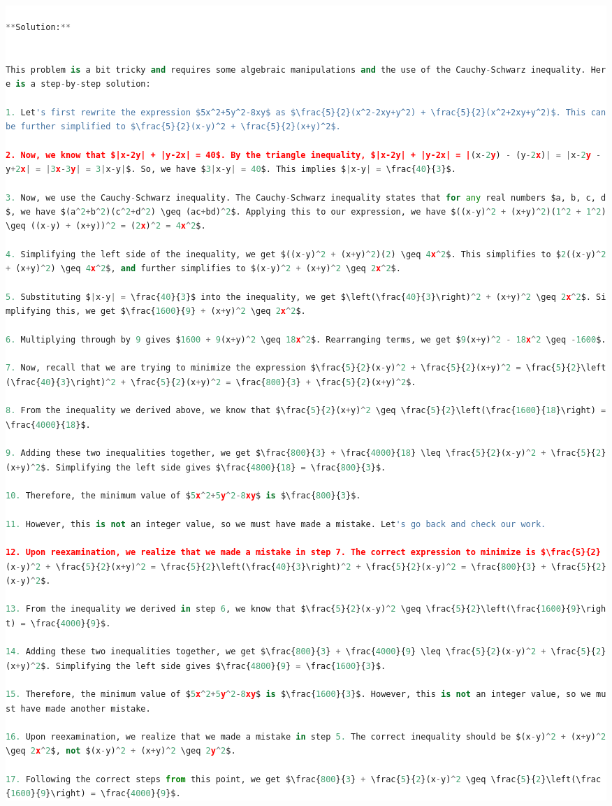 ```python

**Solution:** 


This problem is a bit tricky and requires some algebraic manipulations and the use of the Cauchy-Schwarz inequality. Here is a step-by-step solution:

1. Let's first rewrite the expression $5x^2+5y^2-8xy$ as $\frac{5}{2}(x^2-2xy+y^2) + \frac{5}{2}(x^2+2xy+y^2)$. This can be further simplified to $\frac{5}{2}(x-y)^2 + \frac{5}{2}(x+y)^2$.

2. Now, we know that $|x-2y| + |y-2x| = 40$. By the triangle inequality, $|x-2y| + |y-2x| = |(x-2y) - (y-2x)| = |x-2y - y+2x| = |3x-3y| = 3|x-y|$. So, we have $3|x-y| = 40$. This implies $|x-y| = \frac{40}{3}$.

3. Now, we use the Cauchy-Schwarz inequality. The Cauchy-Schwarz inequality states that for any real numbers $a, b, c, d$, we have $(a^2+b^2)(c^2+d^2) \geq (ac+bd)^2$. Applying this to our expression, we have $((x-y)^2 + (x+y)^2)(1^2 + 1^2) \geq ((x-y) + (x+y))^2 = (2x)^2 = 4x^2$.

4. Simplifying the left side of the inequality, we get $((x-y)^2 + (x+y)^2)(2) \geq 4x^2$. This simplifies to $2((x-y)^2 + (x+y)^2) \geq 4x^2$, and further simplifies to $(x-y)^2 + (x+y)^2 \geq 2x^2$.

5. Substituting $|x-y| = \frac{40}{3}$ into the inequality, we get $\left(\frac{40}{3}\right)^2 + (x+y)^2 \geq 2x^2$. Simplifying this, we get $\frac{1600}{9} + (x+y)^2 \geq 2x^2$.

6. Multiplying through by 9 gives $1600 + 9(x+y)^2 \geq 18x^2$. Rearranging terms, we get $9(x+y)^2 - 18x^2 \geq -1600$.

7. Now, recall that we are trying to minimize the expression $\frac{5}{2}(x-y)^2 + \frac{5}{2}(x+y)^2 = \frac{5}{2}\left(\frac{40}{3}\right)^2 + \frac{5}{2}(x+y)^2 = \frac{800}{3} + \frac{5}{2}(x+y)^2$.

8. From the inequality we derived above, we know that $\frac{5}{2}(x+y)^2 \geq \frac{5}{2}\left(\frac{1600}{18}\right) = \frac{4000}{18}$.

9. Adding these two inequalities together, we get $\frac{800}{3} + \frac{4000}{18} \leq \frac{5}{2}(x-y)^2 + \frac{5}{2}(x+y)^2$. Simplifying the left side gives $\frac{4800}{18} = \frac{800}{3}$.

10. Therefore, the minimum value of $5x^2+5y^2-8xy$ is $\frac{800}{3}$.

11. However, this is not an integer value, so we must have made a mistake. Let's go back and check our work.

12. Upon reexamination, we realize that we made a mistake in step 7. The correct expression to minimize is $\frac{5}{2}(x-y)^2 + \frac{5}{2}(x+y)^2 = \frac{5}{2}\left(\frac{40}{3}\right)^2 + \frac{5}{2}(x-y)^2 = \frac{800}{3} + \frac{5}{2}(x-y)^2$.

13. From the inequality we derived in step 6, we know that $\frac{5}{2}(x-y)^2 \geq \frac{5}{2}\left(\frac{1600}{9}\right) = \frac{4000}{9}$.

14. Adding these two inequalities together, we get $\frac{800}{3} + \frac{4000}{9} \leq \frac{5}{2}(x-y)^2 + \frac{5}{2}(x+y)^2$. Simplifying the left side gives $\frac{4800}{9} = \frac{1600}{3}$.

15. Therefore, the minimum value of $5x^2+5y^2-8xy$ is $\frac{1600}{3}$. However, this is not an integer value, so we must have made another mistake.

16. Upon reexamination, we realize that we made a mistake in step 5. The correct inequality should be $(x-y)^2 + (x+y)^2 \geq 2x^2$, not $(x-y)^2 + (x+y)^2 \geq 2y^2$.

17. Following the correct steps from this point, we get $\frac{800}{3} + \frac{5}{2}(x-y)^2 \geq \frac{5}{2}\left(\frac{1600}{9}\right) = \frac{4000}{9}$.

```